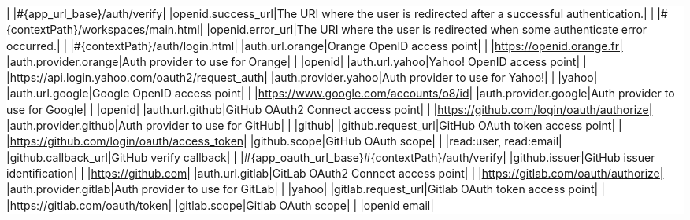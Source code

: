 | |#{app_url_base}/auth/verify|
|openid.success_url|The URI where the user is redirected after a successful authentication.|
| |#{contextPath}/workspaces/main.html|
|openid.error_url|The URI where the user is redirected when some authenticate error occurred.|
| |#{contextPath}/auth/login.html|
|auth.url.orange|Orange OpenID access point|
| |https://openid.orange.fr|
|auth.provider.orange|Auth provider to use for Orange|
| |openid|
|auth.url.yahoo|Yahoo! OpenID access point|
| |https://api.login.yahoo.com/oauth2/request_auth|
|auth.provider.yahoo|Auth provider to use for Yahoo!|
| |yahoo|
|auth.url.google|Google OpenID access point|
| |https://www.google.com/accounts/o8/id|
|auth.provider.google|Auth provider to use for Google|
| |openid|
|auth.url.github|GitHub OAuth2 Connect access point|
| |https://github.com/login/oauth/authorize|
|auth.provider.github|Auth provider to use for GitHub|
| |github|
|github.request_url|GitHub OAuth token access point|
| |https://github.com/login/oauth/access_token|
|github.scope|GitHub OAuth scope|
| |read:user, read:email|
|github.callback_url|GitHub verify callback|
| |#{app_oauth_url_base}#{contextPath}/auth/verify|
|github.issuer|GitHub issuer identification|
| |https://github.com|
|auth.url.gitlab|GitLab OAuth2 Connect access point|
| |https://gitlab.com/oauth/authorize|
|auth.provider.gitlab|Auth provider to use for GitLab|
| |yahoo|
|gitlab.request_url|Gitlab OAuth token access point|
| |https://gitlab.com/oauth/token|
|gitlab.scope|Gitlab OAuth scope|
| |openid email|
